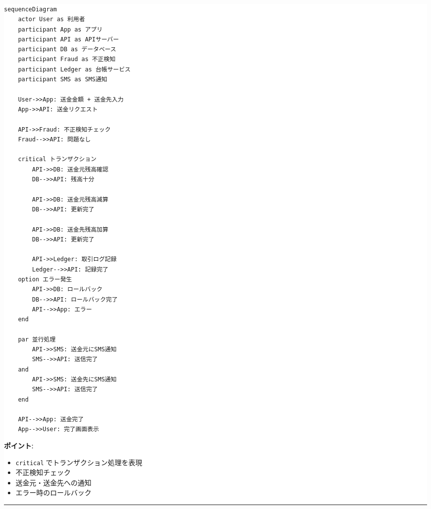 ```mermaid
sequenceDiagram
    actor User as 利用者
    participant App as アプリ
    participant API as APIサーバー
    participant DB as データベース
    participant Fraud as 不正検知
    participant Ledger as 台帳サービス
    participant SMS as SMS通知

    User->>App: 送金金額 + 送金先入力
    App->>API: 送金リクエスト

    API->>Fraud: 不正検知チェック
    Fraud-->>API: 問題なし

    critical トランザクション
        API->>DB: 送金元残高確認
        DB-->>API: 残高十分

        API->>DB: 送金元残高減算
        DB-->>API: 更新完了

        API->>DB: 送金先残高加算
        DB-->>API: 更新完了

        API->>Ledger: 取引ログ記録
        Ledger-->>API: 記録完了
    option エラー発生
        API->>DB: ロールバック
        DB-->>API: ロールバック完了
        API-->>App: エラー
    end

    par 並行処理
        API->>SMS: 送金元にSMS通知
        SMS-->>API: 送信完了
    and
        API->>SMS: 送金先にSMS通知
        SMS-->>API: 送信完了
    end

    API-->>App: 送金完了
    App-->>User: 完了画面表示
```

**ポイント**:
- `critical` でトランザクション処理を表現
- 不正検知チェック
- 送金元・送金先への通知
- エラー時のロールバック

---